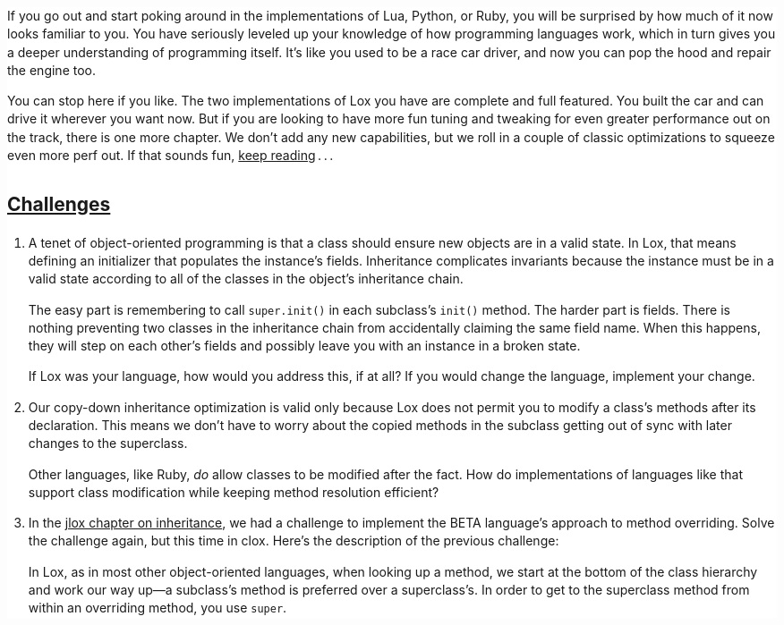 If you go out and start poking around in the implementations of Lua,
Python, or Ruby, you will be surprised by how much of it now looks
familiar to you. You have seriously leveled up your knowledge of how
programming languages work, which in turn gives you a deeper
understanding of programming itself. It’s like you used to be a race car
driver, and now you can pop the hood and repair the engine too.

You can stop here if you like. The two implementations of Lox you have
are complete and full featured. You built the car and can drive it
wherever you want now. But if you are looking to have more fun tuning
and tweaking for even greater performance out on the track, there is one
more chapter. We don’t add any new capabilities, but we roll in a couple
of classic optimizations to squeeze even more perf out. If that sounds
fun, [keep
reading](optimization.html)<span class="ellipse"> . . . </span>

<div class="challenges">

## <a href="#challenges" id="challenges">Challenges</a>

1.  A tenet of object-oriented programming is that a class should ensure
    new objects are in a valid state. In Lox, that means defining an
    initializer that populates the instance’s fields. Inheritance
    complicates invariants because the instance must be in a valid state
    according to all of the classes in the object’s inheritance chain.

    The easy part is remembering to call `super.init()` in each
    subclass’s `init()` method. The harder part is fields. There is
    nothing preventing two classes in the inheritance chain from
    accidentally claiming the same field name. When this happens, they
    will step on each other’s fields and possibly leave you with an
    instance in a broken state.

    If Lox was your language, how would you address this, if at all? If
    you would change the language, implement your change.

2.  Our copy-down inheritance optimization is valid only because Lox
    does not permit you to modify a class’s methods after its
    declaration. This means we don’t have to worry about the copied
    methods in the subclass getting out of sync with later changes to
    the superclass.

    Other languages, like Ruby, *do* allow classes to be modified after
    the fact. How do implementations of languages like that support
    class modification while keeping method resolution efficient?

3.  In the [jlox chapter on inheritance](inheritance.html), we had a
    challenge to implement the BETA language’s approach to method
    overriding. Solve the challenge again, but this time in clox. Here’s
    the description of the previous challenge:

    In Lox, as in most other object-oriented languages, when looking up
    a method, we start at the bottom of the class hierarchy and work our
    way up<span class="em">—</span>a subclass’s method is preferred over
    a superclass’s. In order to get to the superclass method from within
    an overriding method, you use `super`.

